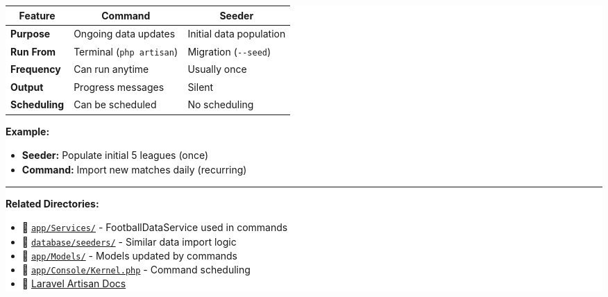 | Feature | Command | Seeder |
|---------|---------|--------|
| **Purpose** | Ongoing data updates | Initial data population |
| **Run From** | Terminal (`php artisan`) | Migration (`--seed`) |
| **Frequency** | Can run anytime | Usually once |
| **Output** | Progress messages | Silent |
| **Scheduling** | Can be scheduled | No scheduling |

**Example:**
- **Seeder:** Populate initial 5 leagues (once)
- **Command:** Import new matches daily (recurring)

---

**Related Directories:**
- 📁 [`app/Services/`](../../Services/) - FootballDataService used in commands
- 📁 [`database/seeders/`](../../../database/seeders/) - Similar data import logic
- 📁 [`app/Models/`](../../Models/) - Models updated by commands
- 📁 [`app/Console/Kernel.php`](../Kernel.php) - Command scheduling
- 📄 [Laravel Artisan Docs](https://laravel.com/docs/11.x/artisan)

